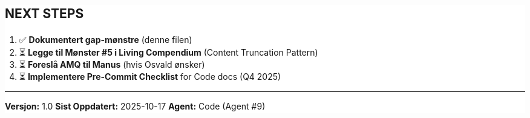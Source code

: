 
## **NEXT STEPS**

1. ✅ **Dokumentert gap-mønstre** (denne filen)
2. ⏳ **Legge til Mønster #5 i Living Compendium** (Content Truncation Pattern)
3. ⏳ **Foreslå AMQ til Manus** (hvis Osvald ønsker)
4. ⏳ **Implementere Pre-Commit Checklist** for Code docs (Q4 2025)

---

**Versjon:** 1.0
**Sist Oppdatert:** 2025-10-17
**Agent:** Code (Agent #9)

